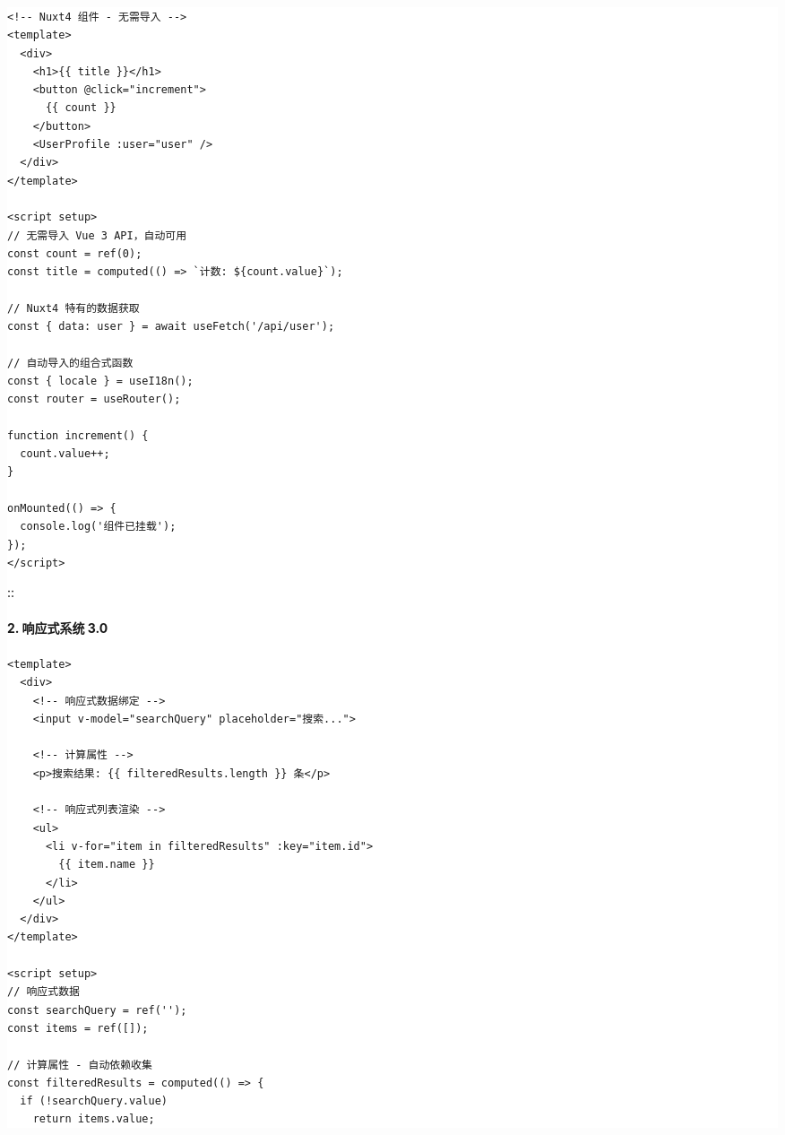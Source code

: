 ```vue [Nuxt4 增强用法]
<!-- Nuxt4 组件 - 无需导入 -->
<template>
  <div>
    <h1>{{ title }}</h1>
    <button @click="increment">
      {{ count }}
    </button>
    <UserProfile :user="user" />
  </div>
</template>

<script setup>
// 无需导入 Vue 3 API，自动可用
const count = ref(0);
const title = computed(() => `计数: ${count.value}`);

// Nuxt4 特有的数据获取
const { data: user } = await useFetch('/api/user');

// 自动导入的组合式函数
const { locale } = useI18n();
const router = useRouter();

function increment() {
  count.value++;
}

onMounted(() => {
  console.log('组件已挂载');
});
</script>
```
::

#### 2. 响应式系统 3.0

```vue
<template>
  <div>
    <!-- 响应式数据绑定 -->
    <input v-model="searchQuery" placeholder="搜索...">

    <!-- 计算属性 -->
    <p>搜索结果: {{ filteredResults.length }} 条</p>

    <!-- 响应式列表渲染 -->
    <ul>
      <li v-for="item in filteredResults" :key="item.id">
        {{ item.name }}
      </li>
    </ul>
  </div>
</template>

<script setup>
// 响应式数据
const searchQuery = ref('');
const items = ref([]);

// 计算属性 - 自动依赖收集
const filteredResults = computed(() => {
  if (!searchQuery.value)
    return items.value;

```